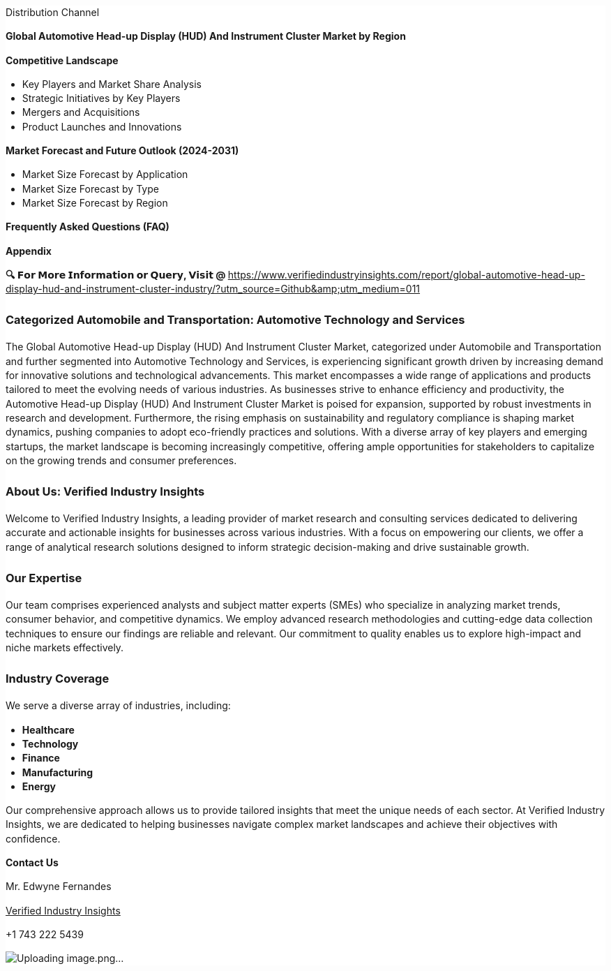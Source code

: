 Distribution Channel</strong></p><p><strong>Global Automotive Head-up Display (HUD) And Instrument Cluster Market by Region</strong></p><p><strong>Competitive Landscape</strong></p><ul><li>Key Players and Market Share Analysis</li><li>Strategic Initiatives by Key Players</li><li>Mergers and Acquisitions</li><li>Product Launches and Innovations</li></ul><p><strong>Market Forecast and Future Outlook (2024-2031)</strong></p><ul><li>Market Size Forecast by Application</li><li>Market Size Forecast by Type</li><li>Market Size Forecast by Region</li></ul><p><strong>Frequently Asked Questions (FAQ)</strong></p><p><strong>Appendix<br /></strong></p><p><strong>🔍 𝗙𝗼𝗿 𝗠𝗼𝗿𝗲 𝗜𝗻𝗳𝗼𝗿𝗺𝗮𝘁𝗶𝗼𝗻 𝗼𝗿 𝗤𝘂𝗲𝗿𝘆, 𝗩𝗶𝘀𝗶𝘁 @ </strong><a href="https://www.verifiedindustryinsights.com/report/global-automotive-head-up-display-hud-and-instrument-cluster-industry/?utm_source=Github&amp;utm_medium=011">https://www.verifiedindustryinsights.com/report/global-automotive-head-up-display-hud-and-instrument-cluster-industry/?utm_source=Github&amp;utm_medium=011</a>&nbsp;</p><h3>Categorized Automobile and Transportation: Automotive Technology and Services </h3><p>The Global Automotive Head-up Display (HUD) And Instrument Cluster Market, categorized under Automobile and Transportation and further segmented into Automotive Technology and Services, is experiencing significant growth driven by increasing demand for innovative solutions and technological advancements. This market encompasses a wide range of applications and products tailored to meet the evolving needs of various industries. As businesses strive to enhance efficiency and productivity, the Automotive Head-up Display (HUD) And Instrument Cluster Market is poised for expansion, supported by robust investments in research and development. Furthermore, the rising emphasis on sustainability and regulatory compliance is shaping market dynamics, pushing companies to adopt eco-friendly practices and solutions. With a diverse array of key players and emerging startups, the market landscape is becoming increasingly competitive, offering ample opportunities for stakeholders to capitalize on the growing trends and consumer preferences.</p><h3>About Us: Verified Industry Insights</h3><p>Welcome to Verified Industry Insights, a leading provider of market research and consulting services dedicated to delivering accurate and actionable insights for businesses across various industries. With a focus on empowering our clients, we offer a range of analytical research solutions designed to inform strategic decision-making and drive sustainable growth.</p><h3>Our Expertise</h3><p>Our team comprises experienced analysts and subject matter experts (SMEs) who specialize in analyzing market trends, consumer behavior, and competitive dynamics. We employ advanced research methodologies and cutting-edge data collection techniques to ensure our findings are reliable and relevant. Our commitment to quality enables us to explore high-impact and niche markets effectively.</p><h3>Industry Coverage</h3><p>We serve a diverse array of industries, including:</p><ul><li><strong>Healthcare</strong></li><li><strong>Technology</strong></li><li><strong>Finance</strong></li><li><strong>Manufacturing</strong></li><li><strong>Energy</strong></li></ul><p>Our comprehensive approach allows us to provide tailored insights that meet the unique needs of each sector. At Verified Industry Insights, we are dedicated to helping businesses navigate complex market landscapes and achieve their objectives with confidence.</p><p><strong>Contact Us</strong></p><p>Mr. Edwyne Fernandes</p><p><a href="https://www.verifiedindustryinsights.com/">Verified Industry Insights</a></p><p>+1 743 222 5439</p>
![Uploading image.png…]()
